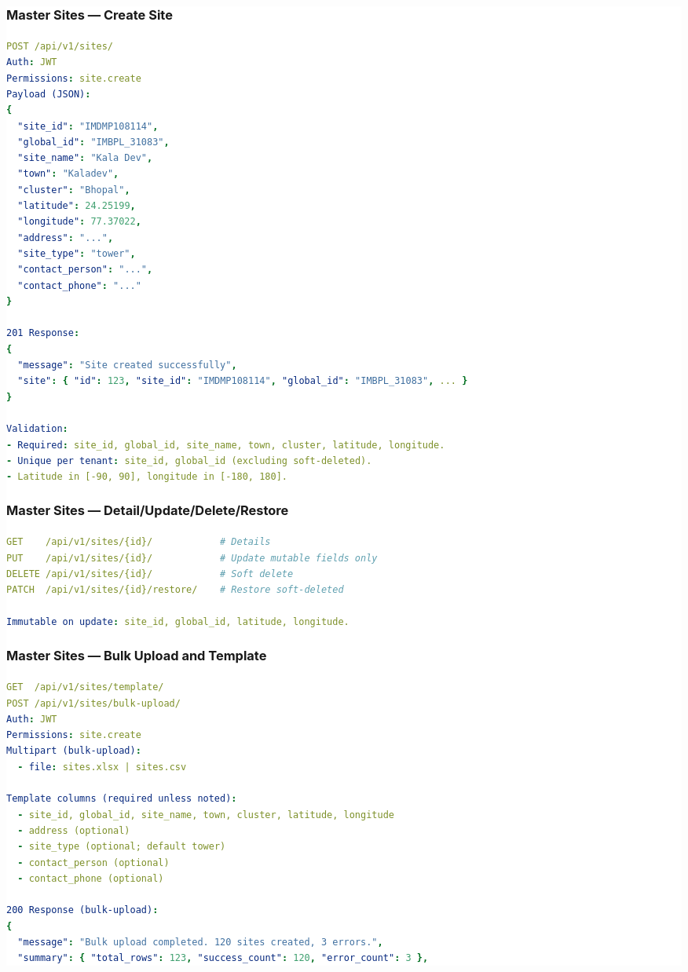 ### Master Sites — Create Site

```yaml
POST /api/v1/sites/
Auth: JWT
Permissions: site.create
Payload (JSON):
{
  "site_id": "IMDMP108114",
  "global_id": "IMBPL_31083",
  "site_name": "Kala Dev",
  "town": "Kaladev",
  "cluster": "Bhopal",
  "latitude": 24.25199,
  "longitude": 77.37022,
  "address": "...",
  "site_type": "tower",
  "contact_person": "...",
  "contact_phone": "..."
}

201 Response:
{
  "message": "Site created successfully",
  "site": { "id": 123, "site_id": "IMDMP108114", "global_id": "IMBPL_31083", ... }
}

Validation:
- Required: site_id, global_id, site_name, town, cluster, latitude, longitude.
- Unique per tenant: site_id, global_id (excluding soft-deleted).
- Latitude in [-90, 90], longitude in [-180, 180].
```

### Master Sites — Detail/Update/Delete/Restore

```yaml
GET    /api/v1/sites/{id}/            # Details
PUT    /api/v1/sites/{id}/            # Update mutable fields only
DELETE /api/v1/sites/{id}/            # Soft delete
PATCH  /api/v1/sites/{id}/restore/    # Restore soft-deleted

Immutable on update: site_id, global_id, latitude, longitude.
```

### Master Sites — Bulk Upload and Template

```yaml
GET  /api/v1/sites/template/
POST /api/v1/sites/bulk-upload/
Auth: JWT
Permissions: site.create
Multipart (bulk-upload):
  - file: sites.xlsx | sites.csv

Template columns (required unless noted):
  - site_id, global_id, site_name, town, cluster, latitude, longitude
  - address (optional)
  - site_type (optional; default tower)
  - contact_person (optional)
  - contact_phone (optional)

200 Response (bulk-upload):
{
  "message": "Bulk upload completed. 120 sites created, 3 errors.",
  "summary": { "total_rows": 123, "success_count": 120, "error_count": 3 },
```